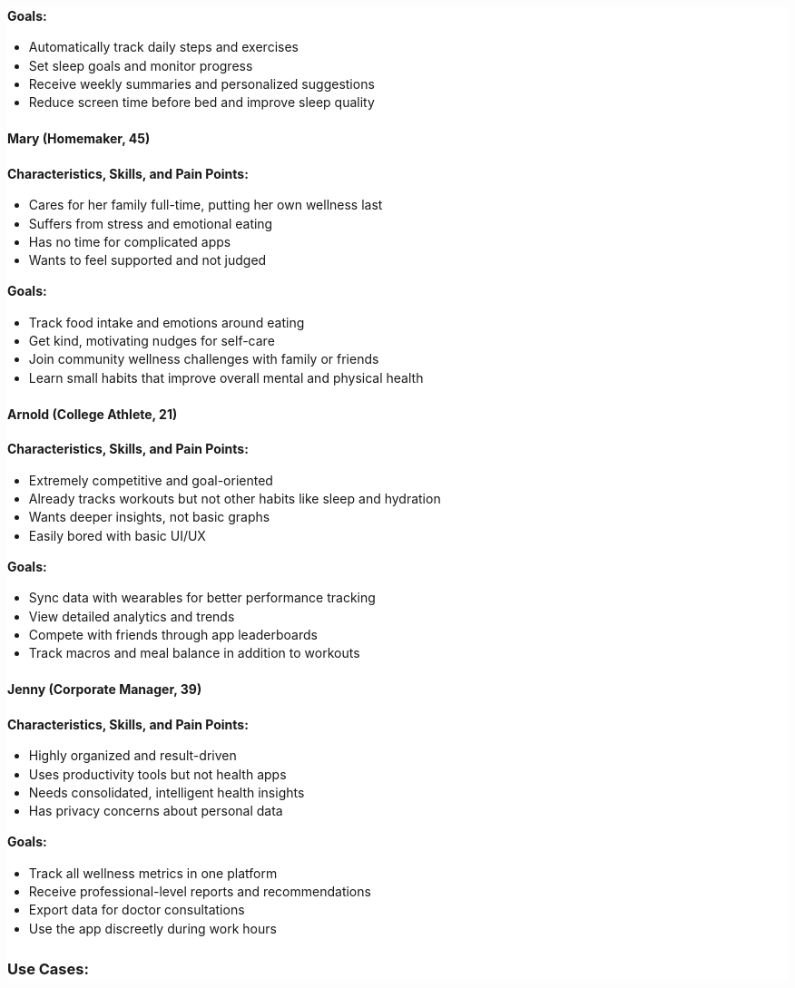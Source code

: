 **Goals:**

- Automatically track daily steps and exercises
- Set sleep goals and monitor progress
- Receive weekly summaries and personalized suggestions
- Reduce screen time before bed and improve sleep quality

#### **Mary (Homemaker, 45)**

**Characteristics, Skills, and Pain Points:**

- Cares for her family full-time, putting her own wellness last
- Suffers from stress and emotional eating
- Has no time for complicated apps
- Wants to feel supported and not judged

**Goals:**

- Track food intake and emotions around eating
- Get kind, motivating nudges for self-care
- Join community wellness challenges with family or friends
- Learn small habits that improve overall mental and physical health

#### **Arnold (College Athlete, 21)**

**Characteristics, Skills, and Pain Points:**

- Extremely competitive and goal-oriented
- Already tracks workouts but not other habits like sleep and hydration
- Wants deeper insights, not basic graphs
- Easily bored with basic UI/UX

**Goals:**

- Sync data with wearables for better performance tracking
- View detailed analytics and trends
- Compete with friends through app leaderboards
- Track macros and meal balance in addition to workouts

#### **Jenny (Corporate Manager, 39)**

**Characteristics, Skills, and Pain Points:**

- Highly organized and result-driven
- Uses productivity tools but not health apps
- Needs consolidated, intelligent health insights
- Has privacy concerns about personal data

**Goals:**

- Track all wellness metrics in one platform
- Receive professional-level reports and recommendations
- Export data for doctor consultations
- Use the app discreetly during work hours

### Use Cases:
